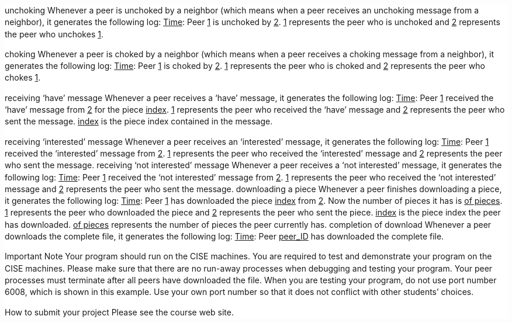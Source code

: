 unchoking
Whenever a peer is unchoked by a neighbor (which means when a peer receives an unchoking message from a neighbor), it generates the following log:
[Time](Time.md): Peer [1](peer_ID.md) is unchoked by [2](peer_ID.md).
[1](peer_ID.md) represents the peer who is unchoked and [2](peer_ID.md) represents the peer who unchokes [1](peer_ID.md).

choking
Whenever a peer is choked by a neighbor (which means when a peer receives a choking message from a neighbor), it generates the following log:
[Time](Time.md): Peer [1](peer_ID.md) is choked by [2](peer_ID.md).
[1](peer_ID.md) represents the peer who is choked and [2](peer_ID.md) represents the peer who chokes [1](peer_ID.md).

receiving ‘have’ message
Whenever a peer receives a ‘have’ message, it generates the following log:
[Time](Time.md): Peer [1](peer_ID.md) received the ‘have’ message from [2](peer_ID.md) for the piece [index](piece.md).
[1](peer_ID.md) represents the peer who received the ‘have’ message and [2](peer_ID.md) represents the peer who sent the message. [index](piece.md) is the piece index contained
in the message.

receiving ‘interested’ message
Whenever a peer receives an ‘interested’ message, it generates the following log:
[Time](Time.md): Peer [1](peer_ID.md) received the ‘interested’ message from [2](peer_ID.md).
[1](peer_ID.md) represents the peer who received the ‘interested’ message and [2](peer_ID.md) represents the peer who sent the message.
receiving ‘not interested’ message
Whenever a peer receives a ‘not interested’ message, it generates the following log:
[Time](Time.md): Peer [1](peer_ID.md) received the ‘not interested’ message from [2](peer_ID.md).
[1](peer_ID.md) represents the peer who received the ‘not interested’ message and [2](peer_ID.md) represents the peer who sent the message.
downloading a piece
Whenever a peer finishes downloading a piece, it generates the following log:
[Time](Time.md): Peer [1](peer_ID.md) has downloaded the piece [index](piece.md) from [2](peer_ID.md). Now the number of pieces it has is [of pieces](number.md).
[1](peer_ID.md) represents the peer who downloaded the piece and [2](peer_ID.md) represents the peer who sent the piece. [index](piece.md) is the piece index the peer has downloaded. [of pieces](number.md) represents the number of pieces the peer currently has.
completion of download
Whenever a peer downloads the complete file, it generates the following log:
[Time](Time.md): Peer [peer\_ID](peer_ID.md) has downloaded the complete file.

Important Note
Your program should run on the CISE machines. You are required to test and demonstrate your program on the CISE machines.
Please make sure that there are no run-away processes when debugging and testing your program. Your peer processes must terminate after all peers have downloaded the file.
When you are testing your program, do not use port number 6008, which is shown in this example. Use your own port number so that it does not conflict with other students’ choices.

How to submit your project
Please see the course web site.